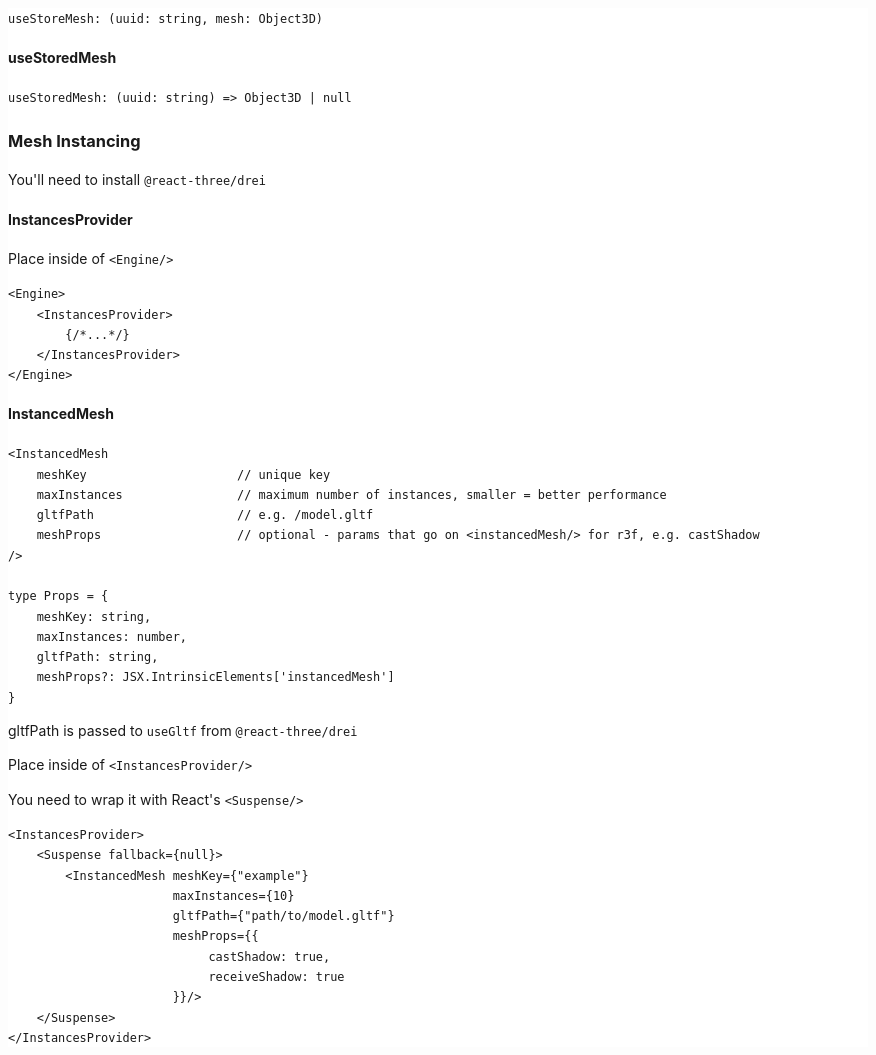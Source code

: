```tsx
useStoreMesh: (uuid: string, mesh: Object3D)
```

#### useStoredMesh

```tsx
useStoredMesh: (uuid: string) => Object3D | null
```

### Mesh Instancing

You'll need to install `@react-three/drei`

#### InstancesProvider

Place inside of `<Engine/>`

```tsx
<Engine>
    <InstancesProvider>
        {/*...*/}
    </InstancesProvider>
</Engine>
```

#### InstancedMesh

```tsx
<InstancedMesh
    meshKey                     // unique key
    maxInstances                // maximum number of instances, smaller = better performance
    gltfPath                    // e.g. /model.gltf
    meshProps                   // optional - params that go on <instancedMesh/> for r3f, e.g. castShadow
/>

type Props = {
    meshKey: string,
    maxInstances: number,
    gltfPath: string,
    meshProps?: JSX.IntrinsicElements['instancedMesh']
}

```

gltfPath is passed to `useGltf` from `@react-three/drei`

Place inside of `<InstancesProvider/>`

You need to wrap it with React's `<Suspense/>`

```tsx
<InstancesProvider>
    <Suspense fallback={null}>
        <InstancedMesh meshKey={"example"} 
                       maxInstances={10} 
                       gltfPath={"path/to/model.gltf"}
                       meshProps={{
                            castShadow: true, 
                            receiveShadow: true
                       }}/>
    </Suspense>
</InstancesProvider>
```
